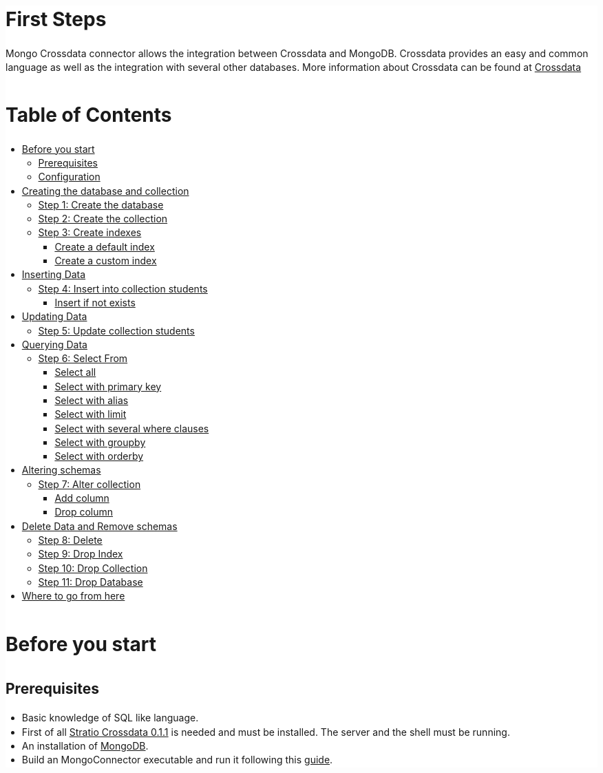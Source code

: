 # First Steps #

Mongo Crossdata connector allows the integration between Crossdata and MongoDB. Crossdata provides an easy and common language as well as the integration with several other databases. More information about Crossdata can be found at [Crossdata](https://github.com/Stratio/crossdata)

Table of Contents
=================

-   [Before you start](#before-you-start)
    -   [Prerequisites](#prerequisites)
    -   [Configuration](#configuration)
-   [Creating the database and collection](#creating-the-database-and-collection)
    -   [Step 1: Create the database](#step-1-create-the-database)
    -   [Step 2: Create the collection](#step-2-create-the-collection)
    -   [Step 3: Create indexes](#step-3-create-indexes)
        -   [Create a default index](#create-a-default-index)
        -   [Create a custom index](#create-a-custom-index)
-   [Inserting Data](#inserting-data)
    -   [Step 4: Insert into collection students](#step-4-insert-into-collection-students)
    	-   [Insert if not exists](#insert-if-not-exists)
-   [Updating Data](#updating-data)
    -   [Step 5: Update collection students](#step-5-update-collection-students)
-   [Querying Data](#querying-data)
    -   [Step 6: Select From](#step-6-select-from)
        -   [Select all](#select-all)
        -   [Select with primary key](#select-with-primary-key)
        -   [Select with alias](#select-with-alias)
        -   [Select with limit](#select-with-limit)
        -   [Select with several where clauses](#select-with-several-where-clauses)
        -   [Select with groupby](#select-with-groupby)
        -   [Select with orderby](#select-with-orderby)
-   [Altering schemas](#altering-schemas)
    -   [Step 7: Alter collection](#step-7-alter-collection)
        -   [Add column](#add-column)
        -   [Drop column](#drop-column)
-   [Delete Data and Remove schemas](#delete-data-and-remove-schemas)
    -   [Step 8: Delete](#step-8-delete-data)
    -   [Step 9: Drop Index](#step-9-drop-index)
    -   [Step 10: Drop Collection](#step-10-drop-collection)
    -   [Step 11: Drop Database](#step-11-drop-database)
-   [Where to go from here](#where-to-go-from-here)

Before you start
================

Prerequisites
-------------

-   Basic knowledge of SQL like language.
-   First of all [Stratio Crossdata 0.1.1](https://github.com/Stratio/crossdata) is needed and must be installed. The server and the shell must be running.
-   An installation of [MongoDB](http://docs.mongodb.org/manual/installation/). 
-   Build an MongoConnector executable and run it following this [guide](https://github.com/Stratio/stratio-connector-mongodb#build-an-executable-connector-mongo). 
